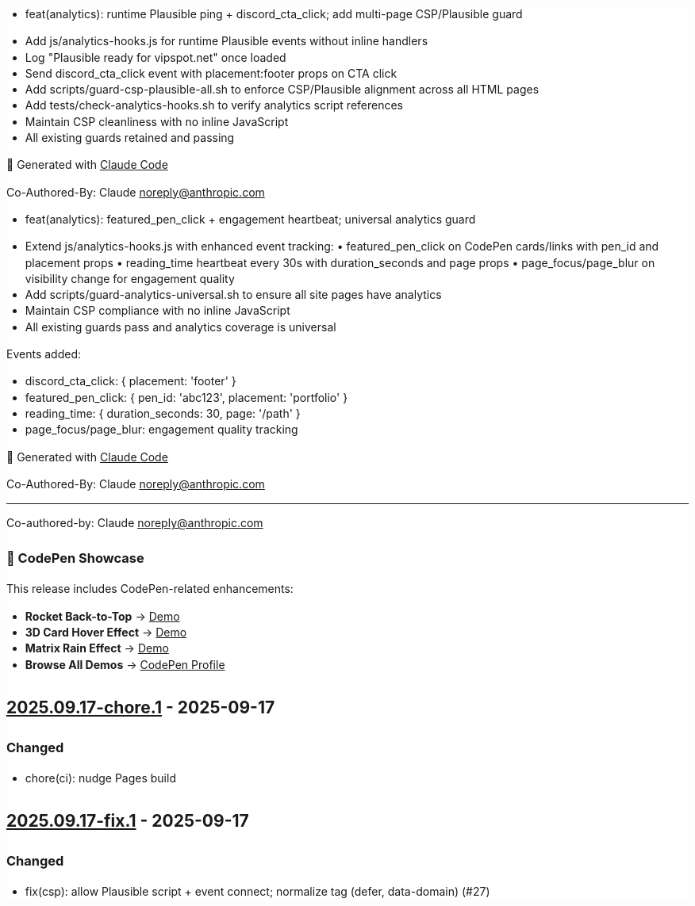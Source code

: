 * feat(analytics): runtime Plausible ping + discord_cta_click; add multi-page CSP/Plausible guard

- Add js/analytics-hooks.js for runtime Plausible events without inline handlers
- Log "Plausible ready for vipspot.net" once loaded
- Send discord_cta_click event with placement:footer props on CTA click
- Add scripts/guard-csp-plausible-all.sh to enforce CSP/Plausible alignment across all HTML pages
- Add tests/check-analytics-hooks.sh to verify analytics script references
- Maintain CSP cleanliness with no inline JavaScript
- All existing guards retained and passing

🤖 Generated with [Claude Code](https://claude.ai/code)

Co-Authored-By: Claude <noreply@anthropic.com>

* feat(analytics): featured_pen_click + engagement heartbeat; universal analytics guard

- Extend js/analytics-hooks.js with enhanced event tracking:
  • featured_pen_click on CodePen cards/links with pen_id and placement props
  • reading_time heartbeat every 30s with duration_seconds and page props
  • page_focus/page_blur on visibility change for engagement quality
- Add scripts/guard-analytics-universal.sh to ensure all site pages have analytics
- Maintain CSP compliance with no inline JavaScript
- All existing guards pass and analytics coverage is universal

Events added:
- discord_cta_click: { placement: 'footer' }
- featured_pen_click: { pen_id: 'abc123', placement: 'portfolio' }
- reading_time: { duration_seconds: 30, page: '/path' }
- page_focus/page_blur: engagement quality tracking

🤖 Generated with [Claude Code](https://claude.ai/code)

Co-Authored-By: Claude <noreply@anthropic.com>

---------

Co-authored-by: Claude <noreply@anthropic.com>

### 🎨 CodePen Showcase
This release includes CodePen-related enhancements:
- **Rocket Back-to-Top** → [Demo](https://codepen.io/CoderRvrse/pen/QwjXGom)
- **3D Card Hover Effect** → [Demo](https://codepen.io/CoderRvrse/pen/VYvNzzN)
- **Matrix Rain Effect** → [Demo](https://codepen.io/CoderRvrse/pen/azvxEZG)
- **Browse All Demos** → [CodePen Profile](https://codepen.io/CoderRvrse)

## [2025.09.17-chore.1] - 2025-09-17

### Changed
- chore(ci): nudge Pages build

## [2025.09.17-fix.1] - 2025-09-17

### Changed
- fix(csp): allow Plausible script + event connect; normalize tag (defer, data-domain) (#27)


[Unreleased]: https://github.com/CoderRvrse/vipspot/compare/v2025.09.17-fix.6...HEAD
[2025.09.11]: https://github.com/CoderRvrse/vipspot/compare/v2025.09.10...v2025.09.11
[2025.09.10]: https://github.com/CoderRvrse/vipspot/compare/v2025.09.09...v2025.09.10
[2025.09.09]: https://github.com/CoderRvrse/vipspot/compare/v2025.09.08...v2025.09.09
[2025.09.08]: https://github.com/CoderRvrse/vipspot/compare/v2025.09.04...v2025.09.08
[2025.09.04]: https://github.com/CoderRvrse/vipspot/compare/v2025.09.02...v2025.09.04
[2025.09.02]: https://github.com/CoderRvrse/vipspot/compare/v2025.09.01...v2025.09.02
[2025.09.01]: https://github.com/CoderRvrse/vipspot/releases/tag/v2025.09.01
[2025.09.11-feat]: https://github.com/CoderRvrse/vipspot/releases/tag/v2025.09.11-feat
[2025.09.12-docs]: https://github.com/CoderRvrse/vipspot/releases/tag/v2025.09.12-docs
[2025.09.12-feat]: https://github.com/CoderRvrse/vipspot/releases/tag/v2025.09.12-feat
[2025.09.12-feat.1]: https://github.com/CoderRvrse/vipspot/releases/tag/v2025.09.12-feat.1
[2025.09.12-fix]: https://github.com/CoderRvrse/vipspot/releases/tag/v2025.09.12-fix
[2025.09.12-feat.2]: https://github.com/CoderRvrse/vipspot/releases/tag/v2025.09.12-feat.2
[2025.09.12-fix.1]: https://github.com/CoderRvrse/vipspot/releases/tag/v2025.09.12-fix.1
[2025.09.13-fix]: https://github.com/CoderRvrse/vipspot/releases/tag/v2025.09.13-fix
[2025.09.13-patch]: https://github.com/CoderRvrse/vipspot/releases/tag/v2025.09.13-patch
[2025.09.13-patch.1]: https://github.com/CoderRvrse/vipspot/releases/tag/v2025.09.13-patch.1
[2025.09.13-feat]: https://github.com/CoderRvrse/vipspot/releases/tag/v2025.09.13-feat
[2025.09.13-feat.1]: https://github.com/CoderRvrse/vipspot/releases/tag/v2025.09.13-feat.1
[2025.09.13-chore]: https://github.com/CoderRvrse/vipspot/releases/tag/v2025.09.13-chore
[2025.09.13-feat.2]: https://github.com/CoderRvrse/vipspot/releases/tag/v2025.09.13-feat.2
[2025.09.13-feat.3]: https://github.com/CoderRvrse/vipspot/releases/tag/v2025.09.13-feat.3
[2025.09.13-fix.1]: https://github.com/CoderRvrse/vipspot/releases/tag/v2025.09.13-fix.1
[2025.09.13-feat.4]: https://github.com/CoderRvrse/vipspot/releases/tag/v2025.09.13-feat.4
[2025.09.16-fix]: https://github.com/CoderRvrse/vipspot/releases/tag/v2025.09.16-fix
[2025.09.17-chore]: https://github.com/CoderRvrse/vipspot/releases/tag/v2025.09.17-chore
[2025.09.17-fix]: https://github.com/CoderRvrse/vipspot/releases/tag/v2025.09.17-fix
[2025.09.17-fix.1]: https://github.com/CoderRvrse/vipspot/releases/tag/v2025.09.17-fix.1
[2025.09.17-chore.1]: https://github.com/CoderRvrse/vipspot/releases/tag/v2025.09.17-chore.1
[2025.09.17-feat]: https://github.com/CoderRvrse/vipspot/releases/tag/v2025.09.17-feat
[2025.09.17-chore.2]: https://github.com/CoderRvrse/vipspot/releases/tag/v2025.09.17-chore.2
[2025.09.17-fix.2]: https://github.com/CoderRvrse/vipspot/releases/tag/v2025.09.17-fix.2
[2025.09.17-fix.3]: https://github.com/CoderRvrse/vipspot/releases/tag/v2025.09.17-fix.3
[2025.09.17-fix.4]: https://github.com/CoderRvrse/vipspot/releases/tag/v2025.09.17-fix.4
[2025.09.17-fix.5]: https://github.com/CoderRvrse/vipspot/releases/tag/v2025.09.17-fix.5
[2025.09.17-fix.6]: https://github.com/CoderRvrse/vipspot/releases/tag/v2025.09.17-fix.6